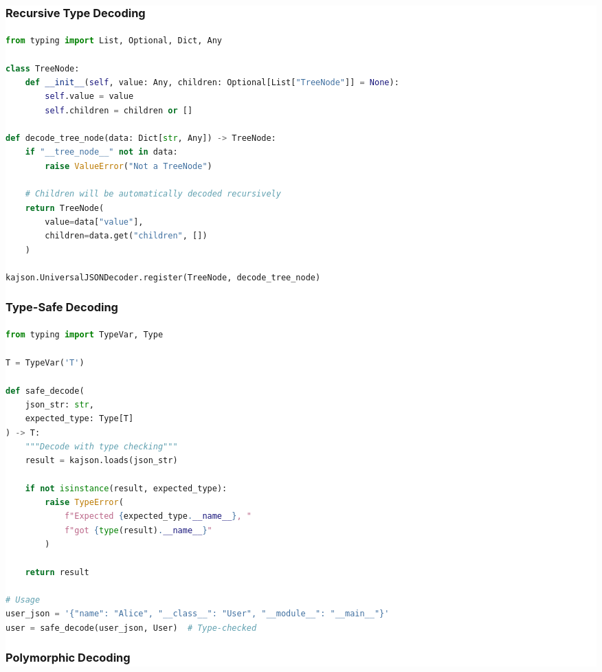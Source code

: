 ### Recursive Type Decoding

```python
from typing import List, Optional, Dict, Any

class TreeNode:
    def __init__(self, value: Any, children: Optional[List["TreeNode"]] = None):
        self.value = value
        self.children = children or []

def decode_tree_node(data: Dict[str, Any]) -> TreeNode:
    if "__tree_node__" not in data:
        raise ValueError("Not a TreeNode")
    
    # Children will be automatically decoded recursively
    return TreeNode(
        value=data["value"],
        children=data.get("children", [])
    )

kajson.UniversalJSONDecoder.register(TreeNode, decode_tree_node)
```

### Type-Safe Decoding

```python
from typing import TypeVar, Type

T = TypeVar('T')

def safe_decode(
    json_str: str,
    expected_type: Type[T]
) -> T:
    """Decode with type checking"""
    result = kajson.loads(json_str)
    
    if not isinstance(result, expected_type):
        raise TypeError(
            f"Expected {expected_type.__name__}, "
            f"got {type(result).__name__}"
        )
    
    return result

# Usage
user_json = '{"name": "Alice", "__class__": "User", "__module__": "__main__"}'
user = safe_decode(user_json, User)  # Type-checked
```

### Polymorphic Decoding
